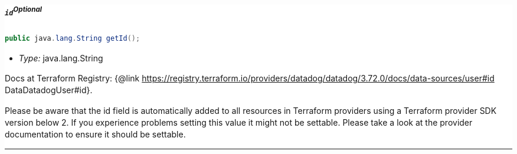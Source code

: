 ##### `id`<sup>Optional</sup> <a name="id" id="@cdktf/provider-datadog.dataDatadogUser.DataDatadogUserConfig.property.id"></a>

```java
public java.lang.String getId();
```

- *Type:* java.lang.String

Docs at Terraform Registry: {@link https://registry.terraform.io/providers/datadog/datadog/3.72.0/docs/data-sources/user#id DataDatadogUser#id}.

Please be aware that the id field is automatically added to all resources in Terraform providers using a Terraform provider SDK version below 2.
If you experience problems setting this value it might not be settable. Please take a look at the provider documentation to ensure it should be settable.

---



